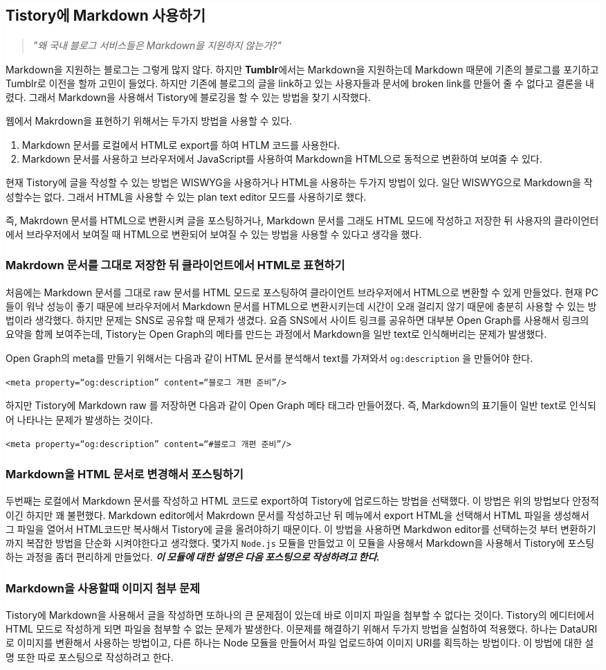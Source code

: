 ## Tistory에 Markdown 사용하기

> *"왜 국내 블로그 서비스들은 Markdown을 지원하지 않는가?"*

Markdown을 지원하는 블로그는 그렇게 많지 않다. 하지만 **Tumblr**에서는 Markdown을 지원하는데 Markdown 때문에 기존의 블로그를 포기하고 Tumblr로 이전을 할까 고민이 들었다. 하지만 기존에 블로그의 글을 link하고 있는 사용자들과 문서에 broken link를 만들어 줄 수 없다고 결론을 내렸다. 그래서 Markdown을 사용해서 Tistory에 블로깅을 할 수 있는 방법을 찾기 시작했다.

웹에서 Makrdown을 표현하기 위해서는 두가지 방법을 사용할 수 있다.

1. Markdown 문서를 로컬에서 HTML로 export를 하여 HTLM 코드를 사용한다.
2. Markdown 문서를 사용하고 브라우저에서 JavaScript를 사용하여 Markdown을 HTML으로 동적으로 변환하여 보여줄 수 있다.

현재 Tistory에 글을 작성할 수 있는 방법은 WISWYG을 사용하거나 HTML을 사용하는 두가지 방법이 있다. 일단 WISWYG으로 Markdown을 작성할수는 없다. 그래서 HTML을 사용할 수 있는 plan text editor 모드를 사용하기로 했다.

즉, Makrdown 문서를 HTML으로 변환시켜 글을 포스팅하거나, Markdown 문서를 그래도 HTML 모드에 작성하고 저장한 뒤 사용자의 클라이언터에서 브라우저에서 보여질 때 HTML으로 변환되어 보여질 수 있는 방법을 사용할 수 있다고 생각을 했다.

### Makrdown 문서를 그대로 저장한 뒤 클라이언트에서 HTML로 표현하기

처음에는 Markdown 문서를 그대로 raw 문서를 HTML 모드로 포스팅하여 클라이언트 브라우저에서 HTML으로 변환할 수 있게 만들었다. 현재 PC들이 워낙 성능이 좋기 때문에 브라우저에서 Markdown 문서를 HTML으로 변환시키는데 시간이 오래 걸리지 않기 때문에 충분히 사용할 수 있는 방법이라 생각했다. 하지만 문제는 SNS로 공유할 때 문제가 생겼다. 요즘 SNS에서 사이트 링크를 공유하면 대부분 Open Graph를 사용해서 링크의 요약을 함께 보여주는데, Tistory는 Open Graph의 메타를 만드는 과정에서 Markdown을 일반 text로 인식해버리는 문제가 발생했다.

Open Graph의 meta를 만들기 위해서는 다음과 같이 HTML 문서를 분석해서 text를 가져와서  `og:description` 을 만들어야 한다.

```
<meta property=“og:description” content=“블로그 개편 준비”/>
```
하지만 Tistory에 Markdown raw 를 저장하면 다음과 같이 Open Graph 메타 태그라 만들어졌다. 즉, Markdown의 표기들이 일반 text로 인식되어 나타나는 문제가 발생하는 것이다.

```
<meta property=“og:description” content=“#블로그 개편 준비”/>
```

### Markdown을 HTML 문서로 변경해서 포스팅하기  

두번째는 로컬에서 Markdown 문서를 작성하고 HTML 코드로 export하여 Tistory에 업로드하는 방법을 선택했다. 이 방법은 위의 방법보다 안정적이긴 하지만 꽤 불편했다. Markdown editor에서  Makrdown 문서를 작성하고난 뒤 메뉴에서 export HTML을 선택해서 HTML 파일을 생성해서 그 파일을 열어서 HTML코드만 복사해서 Tistory에 글을 올려야하기 때문이다. 이 방법을 사용하면 Markdwon editor를 선택하는것 부터 변환하기 까지 복잡한 방법을 단순화 시켜야한다고 생각했다. 몇가지 `Node.js` 모듈을 만들었고 이 모듈을 사용해서 Markdown을 사용해서 Tistory에 포스팅하는 과정을 좀더 편리하게 만들었다. ***이 모듈에 대한 설명은 다음 포스팅으로 작성하려고 한다.***

### Markdown을 사용할때 이미지 첨부 문제

Tistory에 Markdown을 사용해서 글을 작성하면 또하나의 큰 문제점이 있는데 바로 이미지 파일을 첨부할 수 없다는 것이다. Tistory의 에디터에서 HTML 모드로 작성하게 되면 파일을 첨부할 수 없는 문제가 발생한다. 이문제를 해결하기 위해서 두가지 방법을 실험하여 적용했다. 하나는 DataURI로 이미지를 변환해서 사용하는 방법이고, 다른 하나는 Node 모듈을 만들어서 파일 업로드하여 이미지 URI를 획득하는 방법이다. 이 방법에 대한 설명 또한 따로 포스팅으로 작성하려고 한다.

